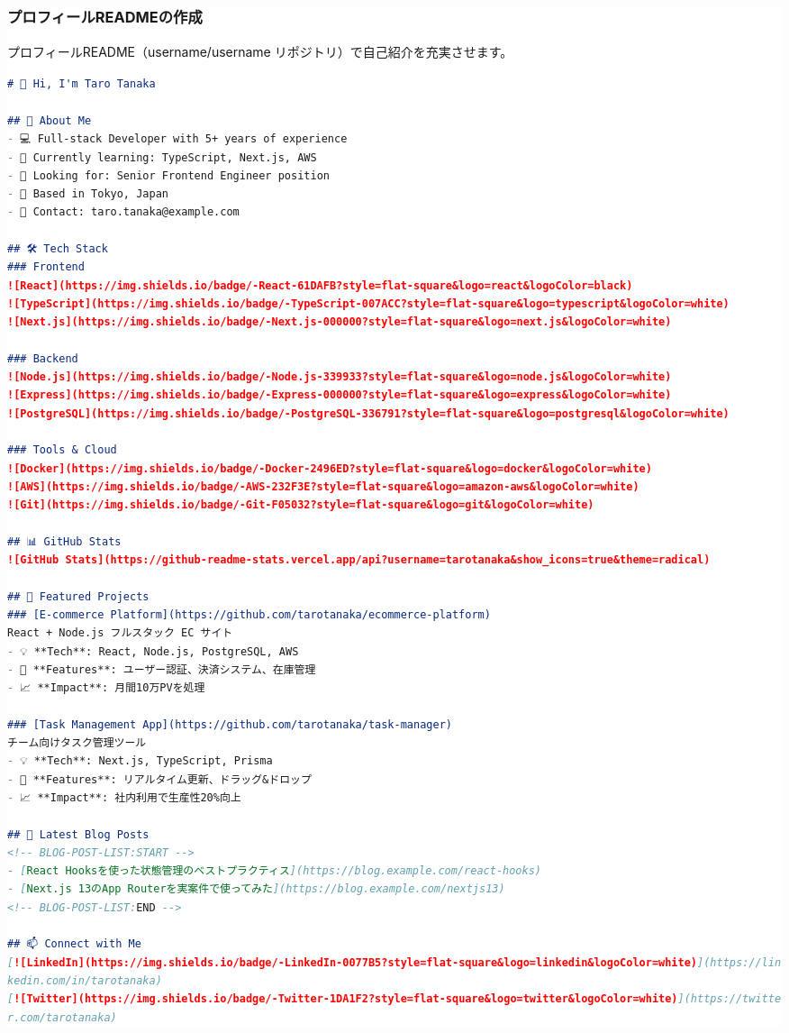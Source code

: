 ### プロフィールREADMEの作成
プロフィールREADME（username/username リポジトリ）で自己紹介を充実させます。

```markdown
# 👋 Hi, I'm Taro Tanaka

## 🚀 About Me
- 💻 Full-stack Developer with 5+ years of experience
- 🌱 Currently learning: TypeScript, Next.js, AWS
- 💼 Looking for: Senior Frontend Engineer position
- 📍 Based in Tokyo, Japan
- 📧 Contact: taro.tanaka@example.com

## 🛠️ Tech Stack
### Frontend
![React](https://img.shields.io/badge/-React-61DAFB?style=flat-square&logo=react&logoColor=black)
![TypeScript](https://img.shields.io/badge/-TypeScript-007ACC?style=flat-square&logo=typescript&logoColor=white)
![Next.js](https://img.shields.io/badge/-Next.js-000000?style=flat-square&logo=next.js&logoColor=white)

### Backend
![Node.js](https://img.shields.io/badge/-Node.js-339933?style=flat-square&logo=node.js&logoColor=white)
![Express](https://img.shields.io/badge/-Express-000000?style=flat-square&logo=express&logoColor=white)
![PostgreSQL](https://img.shields.io/badge/-PostgreSQL-336791?style=flat-square&logo=postgresql&logoColor=white)

### Tools & Cloud
![Docker](https://img.shields.io/badge/-Docker-2496ED?style=flat-square&logo=docker&logoColor=white)
![AWS](https://img.shields.io/badge/-AWS-232F3E?style=flat-square&logo=amazon-aws&logoColor=white)
![Git](https://img.shields.io/badge/-Git-F05032?style=flat-square&logo=git&logoColor=white)

## 📊 GitHub Stats
![GitHub Stats](https://github-readme-stats.vercel.app/api?username=tarotanaka&show_icons=true&theme=radical)

## 🎯 Featured Projects
### [E-commerce Platform](https://github.com/tarotanaka/ecommerce-platform)
React + Node.js フルスタック EC サイト
- 💡 **Tech**: React, Node.js, PostgreSQL, AWS
- 🚀 **Features**: ユーザー認証、決済システム、在庫管理
- 📈 **Impact**: 月間10万PVを処理

### [Task Management App](https://github.com/tarotanaka/task-manager)
チーム向けタスク管理ツール
- 💡 **Tech**: Next.js, TypeScript, Prisma
- 🚀 **Features**: リアルタイム更新、ドラッグ&ドロップ
- 📈 **Impact**: 社内利用で生産性20%向上

## 📝 Latest Blog Posts
<!-- BLOG-POST-LIST:START -->
- [React Hooksを使った状態管理のベストプラクティス](https://blog.example.com/react-hooks)
- [Next.js 13のApp Routerを実案件で使ってみた](https://blog.example.com/nextjs13)
<!-- BLOG-POST-LIST:END -->

## 📫 Connect with Me
[![LinkedIn](https://img.shields.io/badge/-LinkedIn-0077B5?style=flat-square&logo=linkedin&logoColor=white)](https://linkedin.com/in/tarotanaka)
[![Twitter](https://img.shields.io/badge/-Twitter-1DA1F2?style=flat-square&logo=twitter&logoColor=white)](https://twitter.com/tarotanaka)
```